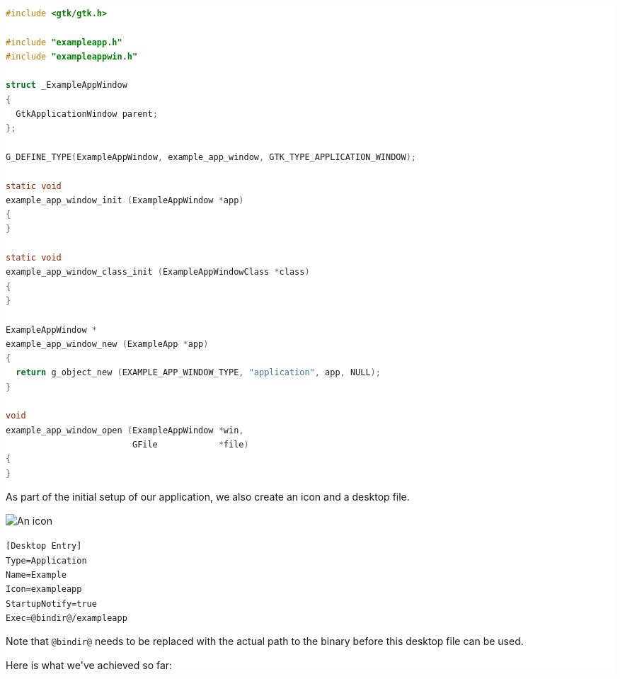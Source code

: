 ```c
#include <gtk/gtk.h>

#include "exampleapp.h"
#include "exampleappwin.h"

struct _ExampleAppWindow
{
  GtkApplicationWindow parent;
};

G_DEFINE_TYPE(ExampleAppWindow, example_app_window, GTK_TYPE_APPLICATION_WINDOW);

static void
example_app_window_init (ExampleAppWindow *app)
{
}

static void
example_app_window_class_init (ExampleAppWindowClass *class)
{
}

ExampleAppWindow *
example_app_window_new (ExampleApp *app)
{
  return g_object_new (EXAMPLE_APP_WINDOW_TYPE, "application", app, NULL);
}

void
example_app_window_open (ExampleAppWindow *win,
                         GFile            *file)
{
}
```

As part of the initial setup of our application, we also
create an icon and a desktop file.

![An icon](exampleapp.png)

```
[Desktop Entry]
Type=Application
Name=Example
Icon=exampleapp
StartupNotify=true
Exec=@bindir@/exampleapp
```

Note that `@bindir@` needs to be replaced with the actual path to the binary
before this desktop file can be used.

Here is what we've achieved so far:
